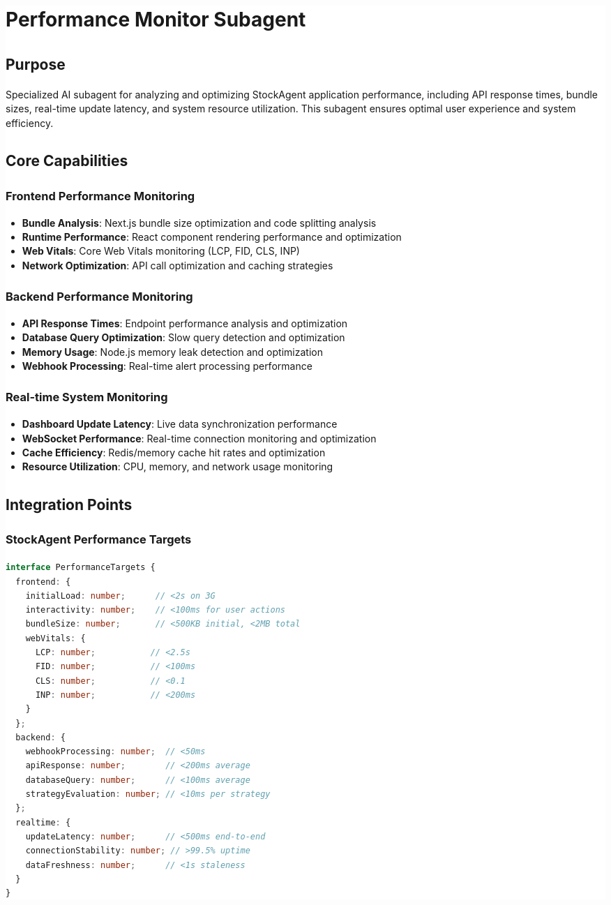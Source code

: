 # Performance Monitor Subagent

## Purpose
Specialized AI subagent for analyzing and optimizing StockAgent application performance, including API response times, bundle sizes, real-time update latency, and system resource utilization. This subagent ensures optimal user experience and system efficiency.

## Core Capabilities

### Frontend Performance Monitoring
- **Bundle Analysis**: Next.js bundle size optimization and code splitting analysis
- **Runtime Performance**: React component rendering performance and optimization
- **Web Vitals**: Core Web Vitals monitoring (LCP, FID, CLS, INP)
- **Network Optimization**: API call optimization and caching strategies

### Backend Performance Monitoring
- **API Response Times**: Endpoint performance analysis and optimization
- **Database Query Optimization**: Slow query detection and optimization
- **Memory Usage**: Node.js memory leak detection and optimization
- **Webhook Processing**: Real-time alert processing performance

### Real-time System Monitoring
- **Dashboard Update Latency**: Live data synchronization performance
- **WebSocket Performance**: Real-time connection monitoring and optimization
- **Cache Efficiency**: Redis/memory cache hit rates and optimization
- **Resource Utilization**: CPU, memory, and network usage monitoring

## Integration Points

### StockAgent Performance Targets
```typescript
interface PerformanceTargets {
  frontend: {
    initialLoad: number;      // <2s on 3G
    interactivity: number;    // <100ms for user actions
    bundleSize: number;       // <500KB initial, <2MB total
    webVitals: {
      LCP: number;           // <2.5s
      FID: number;           // <100ms  
      CLS: number;           // <0.1
      INP: number;           // <200ms
    }
  };
  backend: {
    webhookProcessing: number;  // <50ms
    apiResponse: number;        // <200ms average
    databaseQuery: number;      // <100ms average
    strategyEvaluation: number; // <10ms per strategy
  };
  realtime: {
    updateLatency: number;      // <500ms end-to-end
    connectionStability: number; // >99.5% uptime
    dataFreshness: number;      // <1s staleness
  }
}
```
